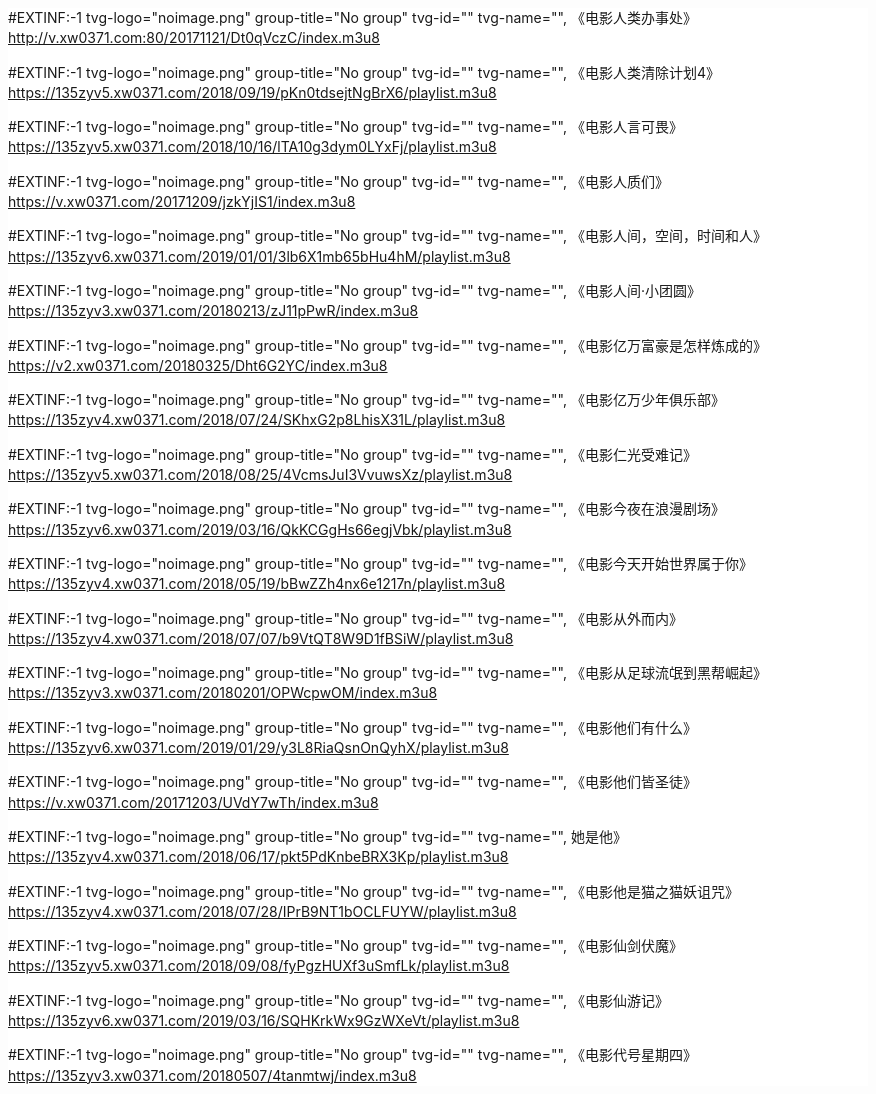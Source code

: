 #EXTINF:-1 tvg-logo="noimage.png" group-title="No group" tvg-id="" tvg-name="", 《电影人类办事处》
http://v.xw0371.com:80/20171121/Dt0qVczC/index.m3u8

#EXTINF:-1 tvg-logo="noimage.png" group-title="No group" tvg-id="" tvg-name="", 《电影人类清除计划4》
https://135zyv5.xw0371.com/2018/09/19/pKn0tdsejtNgBrX6/playlist.m3u8

#EXTINF:-1 tvg-logo="noimage.png" group-title="No group" tvg-id="" tvg-name="", 《电影人言可畏》
https://135zyv5.xw0371.com/2018/10/16/lTA10g3dym0LYxFj/playlist.m3u8

#EXTINF:-1 tvg-logo="noimage.png" group-title="No group" tvg-id="" tvg-name="", 《电影人质们》
https://v.xw0371.com/20171209/jzkYjIS1/index.m3u8

#EXTINF:-1 tvg-logo="noimage.png" group-title="No group" tvg-id="" tvg-name="", 《电影人间，空间，时间和人》
https://135zyv6.xw0371.com/2019/01/01/3lb6X1mb65bHu4hM/playlist.m3u8

#EXTINF:-1 tvg-logo="noimage.png" group-title="No group" tvg-id="" tvg-name="", 《电影人间·小团圆》
https://135zyv3.xw0371.com/20180213/zJ11pPwR/index.m3u8

#EXTINF:-1 tvg-logo="noimage.png" group-title="No group" tvg-id="" tvg-name="", 《电影亿万富豪是怎样炼成的》
https://v2.xw0371.com/20180325/Dht6G2YC/index.m3u8

#EXTINF:-1 tvg-logo="noimage.png" group-title="No group" tvg-id="" tvg-name="", 《电影亿万少年俱乐部》
https://135zyv4.xw0371.com/2018/07/24/SKhxG2p8LhisX31L/playlist.m3u8

#EXTINF:-1 tvg-logo="noimage.png" group-title="No group" tvg-id="" tvg-name="", 《电影仁光受难记》
https://135zyv5.xw0371.com/2018/08/25/4VcmsJuI3VvuwsXz/playlist.m3u8

#EXTINF:-1 tvg-logo="noimage.png" group-title="No group" tvg-id="" tvg-name="", 《电影今夜在浪漫剧场》
https://135zyv6.xw0371.com/2019/03/16/QkKCGgHs66egjVbk/playlist.m3u8

#EXTINF:-1 tvg-logo="noimage.png" group-title="No group" tvg-id="" tvg-name="", 《电影今天开始世界属于你》
https://135zyv4.xw0371.com/2018/05/19/bBwZZh4nx6e1217n/playlist.m3u8

#EXTINF:-1 tvg-logo="noimage.png" group-title="No group" tvg-id="" tvg-name="", 《电影从外而内》
https://135zyv4.xw0371.com/2018/07/07/b9VtQT8W9D1fBSiW/playlist.m3u8

#EXTINF:-1 tvg-logo="noimage.png" group-title="No group" tvg-id="" tvg-name="", 《电影从足球流氓到黑帮崛起》
https://135zyv3.xw0371.com/20180201/OPWcpwOM/index.m3u8

#EXTINF:-1 tvg-logo="noimage.png" group-title="No group" tvg-id="" tvg-name="", 《电影他们有什么》
https://135zyv6.xw0371.com/2019/01/29/y3L8RiaQsnOnQyhX/playlist.m3u8

#EXTINF:-1 tvg-logo="noimage.png" group-title="No group" tvg-id="" tvg-name="", 《电影他们皆圣徒》
https://v.xw0371.com/20171203/UVdY7wTh/index.m3u8

#EXTINF:-1 tvg-logo="noimage.png" group-title="No group" tvg-id="" tvg-name="", 她是他》
https://135zyv4.xw0371.com/2018/06/17/pkt5PdKnbeBRX3Kp/playlist.m3u8

#EXTINF:-1 tvg-logo="noimage.png" group-title="No group" tvg-id="" tvg-name="", 《电影他是猫之猫妖诅咒》
https://135zyv4.xw0371.com/2018/07/28/IPrB9NT1bOCLFUYW/playlist.m3u8

#EXTINF:-1 tvg-logo="noimage.png" group-title="No group" tvg-id="" tvg-name="", 《电影仙剑伏魔》
https://135zyv5.xw0371.com/2018/09/08/fyPgzHUXf3uSmfLk/playlist.m3u8

#EXTINF:-1 tvg-logo="noimage.png" group-title="No group" tvg-id="" tvg-name="", 《电影仙游记》
https://135zyv6.xw0371.com/2019/03/16/SQHKrkWx9GzWXeVt/playlist.m3u8

#EXTINF:-1 tvg-logo="noimage.png" group-title="No group" tvg-id="" tvg-name="", 《电影代号星期四》
https://135zyv3.xw0371.com/20180507/4tanmtwj/index.m3u8
